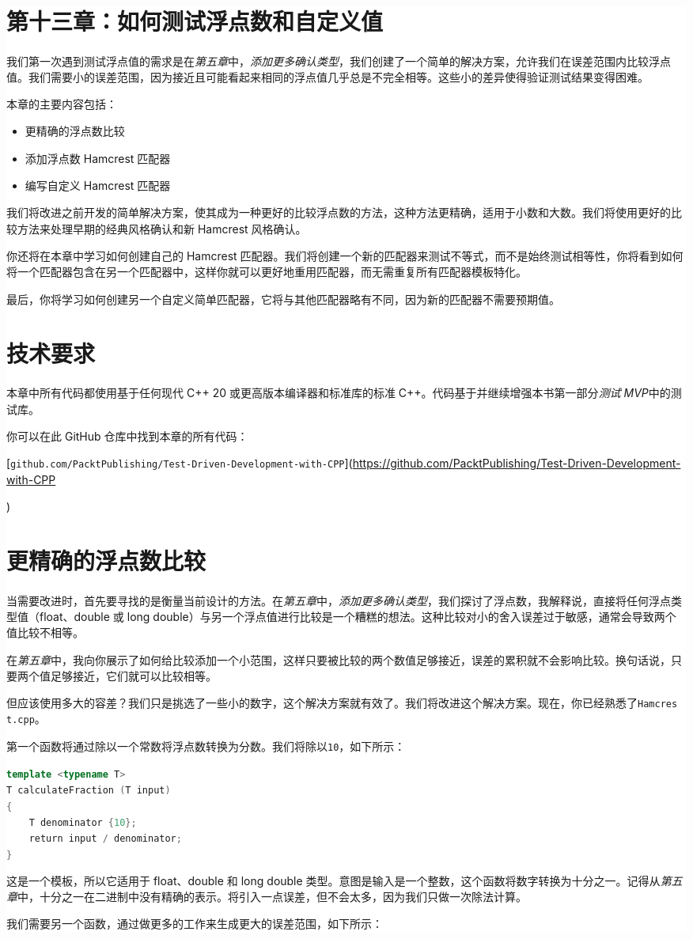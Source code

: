 

# 第十三章：如何测试浮点数和自定义值

我们第一次遇到测试浮点值的需求是在*第五章*中，*添加更多确认类型*，我们创建了一个简单的解决方案，允许我们在误差范围内比较浮点值。我们需要小的误差范围，因为接近且可能看起来相同的浮点值几乎总是不完全相等。这些小的差异使得验证测试结果变得困难。

本章的主要内容包括：

+   更精确的浮点数比较

+   添加浮点数 Hamcrest 匹配器

+   编写自定义 Hamcrest 匹配器

我们将改进之前开发的简单解决方案，使其成为一种更好的比较浮点数的方法，这种方法更精确，适用于小数和大数。我们将使用更好的比较方法来处理早期的经典风格确认和新 Hamcrest 风格确认。

你还将在本章中学习如何创建自己的 Hamcrest 匹配器。我们将创建一个新的匹配器来测试不等式，而不是始终测试相等性，你将看到如何将一个匹配器包含在另一个匹配器中，这样你就可以更好地重用匹配器，而无需重复所有匹配器模板特化。

最后，你将学习如何创建另一个自定义简单匹配器，它将与其他匹配器略有不同，因为新的匹配器不需要预期值。

# 技术要求

本章中所有代码都使用基于任何现代 C++ 20 或更高版本编译器和标准库的标准 C++。代码基于并继续增强本书第一部分*测试 MVP*中的测试库。

你可以在此 GitHub 仓库中找到本章的所有代码：

[`github.com/PacktPublishing/Test-Driven-Development-with-CPP`](https://github.com/PacktPublishing/Test-Driven-Development-with-CPP

)

# 更精确的浮点数比较

当需要改进时，首先要寻找的是衡量当前设计的方法。在*第五章*中，*添加更多确认类型*，我们探讨了浮点数，我解释说，直接将任何浮点类型值（float、double 或 long double）与另一个浮点值进行比较是一个糟糕的想法。这种比较对小的舍入误差过于敏感，通常会导致两个值比较不相等。

在*第五章*中，我向你展示了如何给比较添加一个小范围，这样只要被比较的两个数值足够接近，误差的累积就不会影响比较。换句话说，只要两个值足够接近，它们就可以比较相等。

但应该使用多大的容差？我们只是挑选了一些小的数字，这个解决方案就有效了。我们将改进这个解决方案。现在，你已经熟悉了`Hamcrest.cpp`。

第一个函数将通过除以一个常数将浮点数转换为分数。我们将除以`10`，如下所示：

```cpp
template <typename T>
T calculateFraction (T input)
{
    T denominator {10};
    return input / denominator;
}
```

这是一个模板，所以它适用于 float、double 和 long double 类型。意图是输入是一个整数，这个函数将数字转换为十分之一。记得从*第五章*中，十分之一在二进制中没有精确的表示。将引入一点误差，但不会太多，因为我们只做一次除法计算。

我们需要另一个函数，通过做更多的工作来生成更大的误差范围，如下所示：
